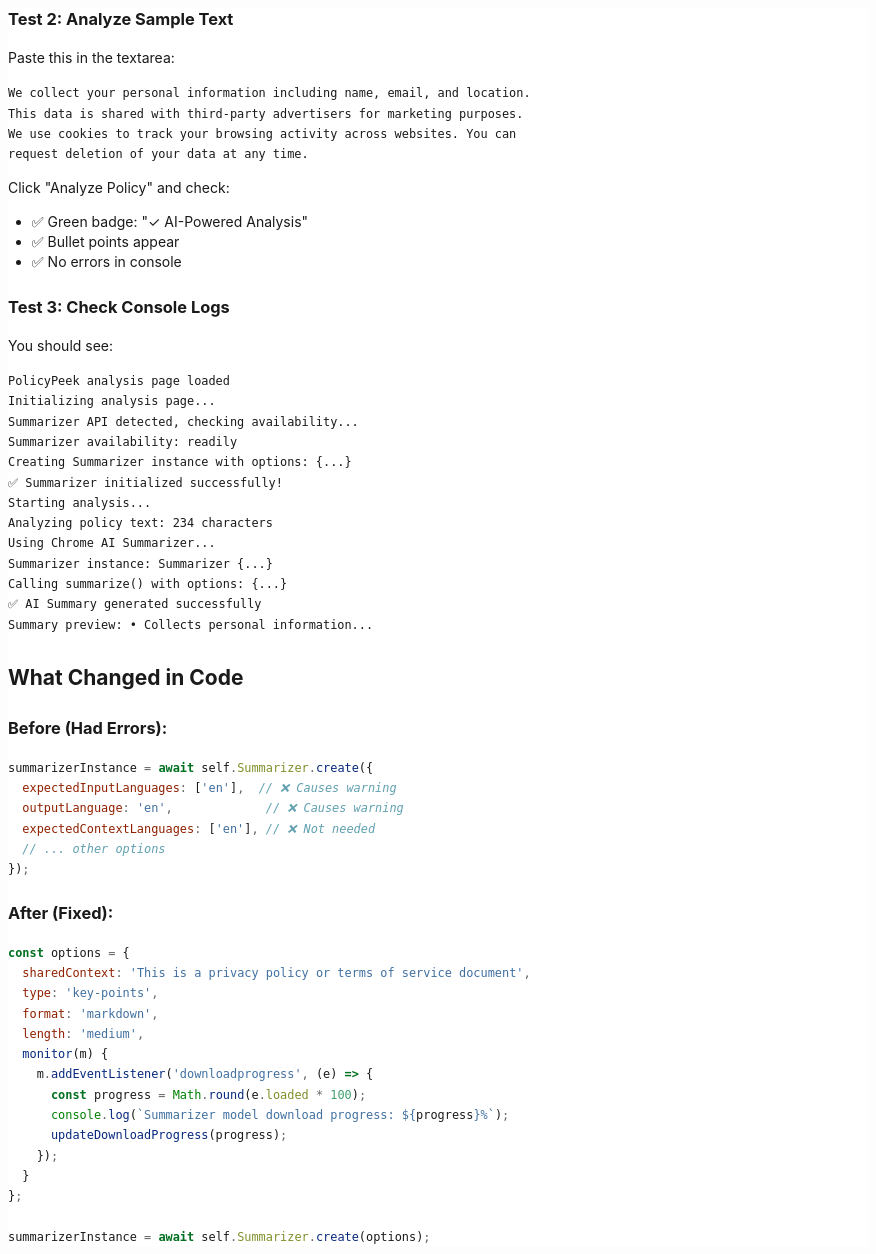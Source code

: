 ### Test 2: Analyze Sample Text
Paste this in the textarea:
```
We collect your personal information including name, email, and location. 
This data is shared with third-party advertisers for marketing purposes. 
We use cookies to track your browsing activity across websites. You can 
request deletion of your data at any time.
```

Click "Analyze Policy" and check:
- ✅ Green badge: "✓ AI-Powered Analysis"
- ✅ Bullet points appear
- ✅ No errors in console

### Test 3: Check Console Logs
You should see:
```
PolicyPeek analysis page loaded
Initializing analysis page...
Summarizer API detected, checking availability...
Summarizer availability: readily
Creating Summarizer instance with options: {...}
✅ Summarizer initialized successfully!
Starting analysis...
Analyzing policy text: 234 characters
Using Chrome AI Summarizer...
Summarizer instance: Summarizer {...}
Calling summarize() with options: {...}
✅ AI Summary generated successfully
Summary preview: • Collects personal information...
```

## What Changed in Code

### Before (Had Errors):
```javascript
summarizerInstance = await self.Summarizer.create({
  expectedInputLanguages: ['en'],  // ❌ Causes warning
  outputLanguage: 'en',             // ❌ Causes warning
  expectedContextLanguages: ['en'], // ❌ Not needed
  // ... other options
});
```

### After (Fixed):
```javascript
const options = {
  sharedContext: 'This is a privacy policy or terms of service document',
  type: 'key-points',
  format: 'markdown',
  length: 'medium',
  monitor(m) {
    m.addEventListener('downloadprogress', (e) => {
      const progress = Math.round(e.loaded * 100);
      console.log(`Summarizer model download progress: ${progress}%`);
      updateDownloadProgress(progress);
    });
  }
};

summarizerInstance = await self.Summarizer.create(options);
```
